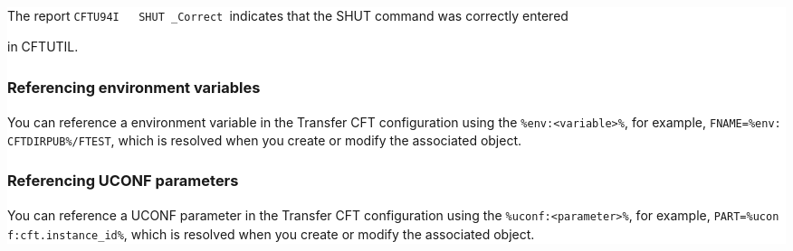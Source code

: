 The report `CFTU94I   SHUT _Correct `indicates that the SHUT command was correctly entered

in CFTUTIL.



### Referencing environment variables



You can reference a environment variable in the Transfer CFT configuration using the `%env:<variable>%`, for example, `FNAME=%env:CFTDIRPUB%/FTEST`, which is resolved when you create or modify the associated object.



### Referencing UCONF parameters



You can reference a UCONF parameter in the Transfer CFT configuration using the `%uconf:<parameter>%`, for example, `PART=%uconf:cft.instance_id%`, which is resolved when you create or modify the associated object.

